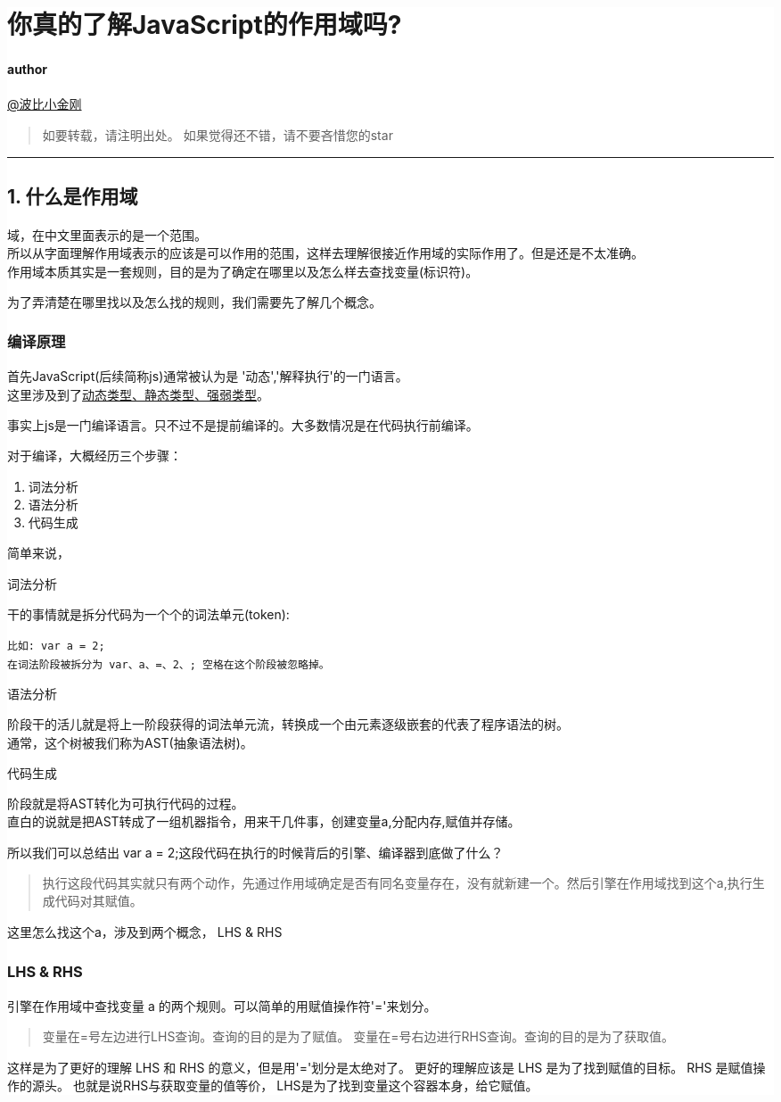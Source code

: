 # 你真的了解JavaScript的作用域吗?

#### author
<a href="https://github.com/cbbfcd">@波比小金刚</a>
> 如要转载，请注明出处。
> 如果觉得还不错，请不要吝惜您的star
<hr/>

## 1. 什么是作用域

域，在中文里面表示的是一个范围。<br/>
所以从字面理解作用域表示的应该是可以作用的范围，这样去理解很接近作用域的实际作用了。但是还是不太准确。<br/>
作用域本质其实是一套规则，目的是为了确定在哪里以及怎么样去查找变量(标识符)。<br/>

为了弄清楚在哪里找以及怎么找的规则，我们需要先了解几个概念。

### 编译原理

首先JavaScript(后续简称js)通常被认为是 '动态','解释执行'的一门语言。<br/>
这里涉及到了<a href="https://www.zhihu.com/question/19918532">动态类型、静态类型、强弱类型</a>。

事实上js是一门编译语言。只不过不是提前编译的。大多数情况是在代码执行前编译。

对于编译，大概经历三个步骤：
1. 词法分析
2. 语法分析
3. 代码生成

简单来说，<p style='color: "blue"'>词法分析</p>干的事情就是拆分代码为一个个的词法单元(token):<br/>

```
比如: var a = 2;
在词法阶段被拆分为 var、a、=、2、; 空格在这个阶段被忽略掉。
```

<p style='color: "blue"'>语法分析</p>阶段干的活儿就是将上一阶段获得的词法单元流，转换成一个由元素逐级嵌套的代表了程序语法的树。<br/>
通常，这个树被我们称为AST(抽象语法树)。


<p style='color: "blue"'>代码生成</p>阶段就是将AST转化为可执行代码的过程。<br/>
直白的说就是把AST转成了一组机器指令，用来干几件事，创建变量a,分配内存,赋值并存储。<br/>


所以我们可以总结出 var a = 2;这段代码在执行的时候背后的引擎、编译器到底做了什么？<br/>

>执行这段代码其实就只有两个动作，先通过作用域确定是否有同名变量存在，没有就新建一个。然后引擎在作用域找到这个a,执行生成代码对其赋值。

这里怎么找这个a，涉及到两个概念， LHS & RHS

### LHS & RHS

引擎在作用域中查找变量 a 的两个规则。可以简单的用赋值操作符'='来划分。
>变量在=号左边进行LHS查询。查询的目的是为了赋值。
>变量在=号右边进行RHS查询。查询的目的是为了获取值。

这样是为了更好的理解 LHS 和 RHS 的意义，但是用'='划分是太绝对了。
更好的理解应该是 LHS 是为了找到赋值的目标。 RHS 是赋值操作的源头。
也就是说RHS与获取变量的值等价， LHS是为了找到变量这个容器本身，给它赋值。
